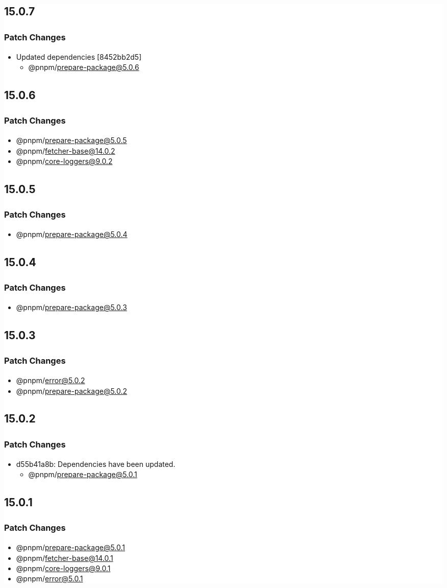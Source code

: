 ## 15.0.7

### Patch Changes

- Updated dependencies [8452bb2d5]
  - @pnpm/prepare-package@5.0.6

## 15.0.6

### Patch Changes

- @pnpm/prepare-package@5.0.5
- @pnpm/fetcher-base@14.0.2
- @pnpm/core-loggers@9.0.2

## 15.0.5

### Patch Changes

- @pnpm/prepare-package@5.0.4

## 15.0.4

### Patch Changes

- @pnpm/prepare-package@5.0.3

## 15.0.3

### Patch Changes

- @pnpm/error@5.0.2
- @pnpm/prepare-package@5.0.2

## 15.0.2

### Patch Changes

- d55b41a8b: Dependencies have been updated.
  - @pnpm/prepare-package@5.0.1

## 15.0.1

### Patch Changes

- @pnpm/prepare-package@5.0.1
- @pnpm/fetcher-base@14.0.1
- @pnpm/core-loggers@9.0.1
- @pnpm/error@5.0.1
